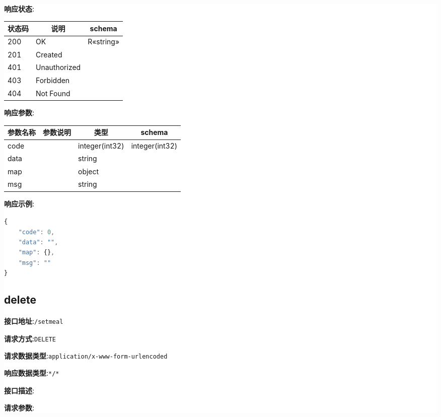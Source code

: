 
**响应状态**:


| 状态码 | 说明 | schema |
| -------- | -------- | ----- | 
|200|OK|R«string»|
|201|Created||
|401|Unauthorized||
|403|Forbidden||
|404|Not Found||


**响应参数**:


| 参数名称 | 参数说明 | 类型 | schema |
| -------- | -------- | ----- |----- | 
|code||integer(int32)|integer(int32)|
|data||string||
|map||object||
|msg||string||


**响应示例**:
```javascript
{
	"code": 0,
	"data": "",
	"map": {},
	"msg": ""
}
```


## delete


**接口地址**:`/setmeal`


**请求方式**:`DELETE`


**请求数据类型**:`application/x-www-form-urlencoded`


**响应数据类型**:`*/*`


**接口描述**:


**请求参数**:
